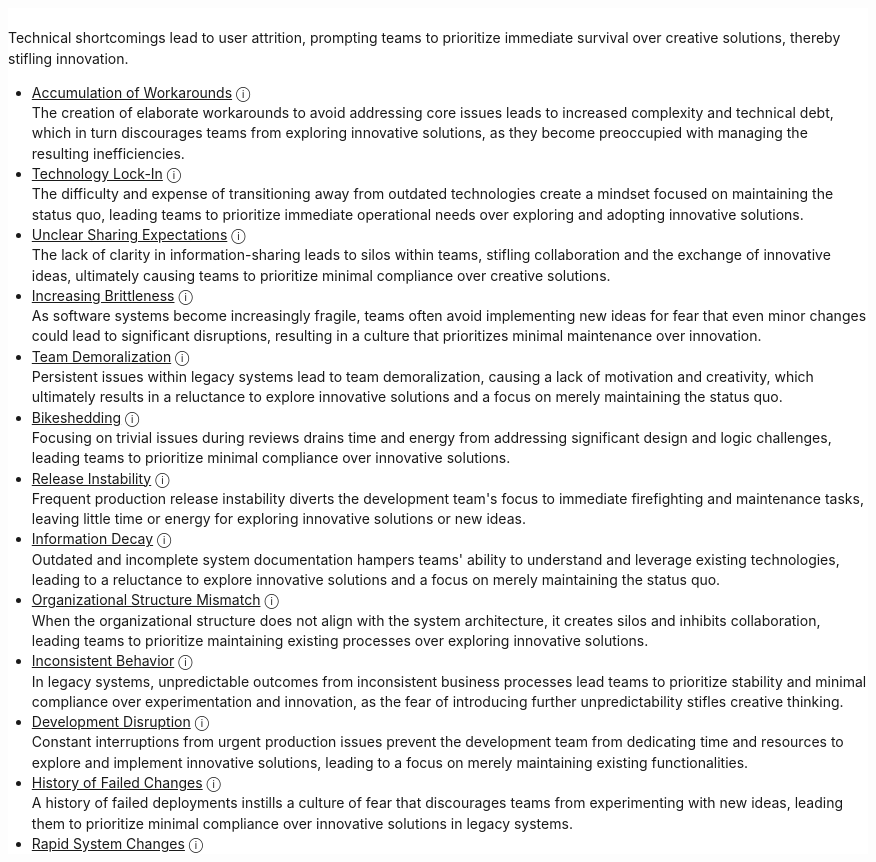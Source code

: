 <br/>  Technical shortcomings lead to user attrition, prompting teams to prioritize immediate survival over creative solutions, thereby stifling innovation.
- [Accumulation of Workarounds](accumulation-of-workarounds.md) <span class="info-tooltip" title="Confidence: 0.492, Strength: 0.769">ⓘ</span>
<br/>  The creation of elaborate workarounds to avoid addressing core issues leads to increased complexity and technical debt, which in turn discourages teams from exploring innovative solutions, as they become preoccupied with managing the resulting inefficiencies.
- [Technology Lock-In](technology-lock-in.md) <span class="info-tooltip" title="Confidence: 0.490, Strength: 0.864">ⓘ</span>
<br/>  The difficulty and expense of transitioning away from outdated technologies create a mindset focused on maintaining the status quo, leading teams to prioritize immediate operational needs over exploring and adopting innovative solutions.
- [Unclear Sharing Expectations](unclear-sharing-expectations.md) <span class="info-tooltip" title="Confidence: 0.490, Strength: 0.921">ⓘ</span>
<br/>  The lack of clarity in information-sharing leads to silos within teams, stifling collaboration and the exchange of innovative ideas, ultimately causing teams to prioritize minimal compliance over creative solutions.
- [Increasing Brittleness](increasing-brittleness.md) <span class="info-tooltip" title="Confidence: 0.486, Strength: 0.866">ⓘ</span>
<br/>  As software systems become increasingly fragile, teams often avoid implementing new ideas for fear that even minor changes could lead to significant disruptions, resulting in a culture that prioritizes minimal maintenance over innovation.
- [Team Demoralization](team-demoralization.md) <span class="info-tooltip" title="Confidence: 0.479, Strength: 0.830">ⓘ</span>
<br/>  Persistent issues within legacy systems lead to team demoralization, causing a lack of motivation and creativity, which ultimately results in a reluctance to explore innovative solutions and a focus on merely maintaining the status quo.
- [Bikeshedding](bikeshedding.md) <span class="info-tooltip" title="Confidence: 0.469, Strength: 0.907">ⓘ</span>
<br/>  Focusing on trivial issues during reviews drains time and energy from addressing significant design and logic challenges, leading teams to prioritize minimal compliance over innovative solutions.
- [Release Instability](release-instability.md) <span class="info-tooltip" title="Confidence: 0.467, Strength: 0.893">ⓘ</span>
<br/>  Frequent production release instability diverts the development team's focus to immediate firefighting and maintenance tasks, leaving little time or energy for exploring innovative solutions or new ideas.
- [Information Decay](information-decay.md) <span class="info-tooltip" title="Confidence: 0.465, Strength: 0.853">ⓘ</span>
<br/>  Outdated and incomplete system documentation hampers teams' ability to understand and leverage existing technologies, leading to a reluctance to explore innovative solutions and a focus on merely maintaining the status quo.
- [Organizational Structure Mismatch](organizational-structure-mismatch.md) <span class="info-tooltip" title="Confidence: 0.456, Strength: 0.889">ⓘ</span>
<br/>  When the organizational structure does not align with the system architecture, it creates silos and inhibits collaboration, leading teams to prioritize maintaining existing processes over exploring innovative solutions.
- [Inconsistent Behavior](inconsistent-behavior.md) <span class="info-tooltip" title="Confidence: 0.450, Strength: 0.868">ⓘ</span>
<br/>  In legacy systems, unpredictable outcomes from inconsistent business processes lead teams to prioritize stability and minimal compliance over experimentation and innovation, as the fear of introducing further unpredictability stifles creative thinking.
- [Development Disruption](development-disruption.md) <span class="info-tooltip" title="Confidence: 0.449, Strength: 0.914">ⓘ</span>
<br/>  Constant interruptions from urgent production issues prevent the development team from dedicating time and resources to explore and implement innovative solutions, leading to a focus on merely maintaining existing functionalities.
- [History of Failed Changes](history-of-failed-changes.md) <span class="info-tooltip" title="Confidence: 0.449, Strength: 0.838">ⓘ</span>
<br/>  A history of failed deployments instills a culture of fear that discourages teams from experimenting with new ideas, leading them to prioritize minimal compliance over innovative solutions in legacy systems.
- [Rapid System Changes](rapid-system-changes.md) <span class="info-tooltip" title="Confidence: 0.448, Strength: 0.731">ⓘ</span>